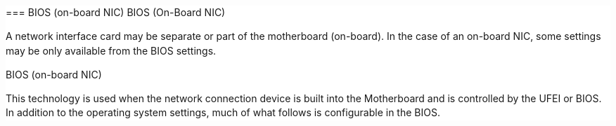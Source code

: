 
=== BIOS (on-board NIC) BIOS (On-Board NIC)

A network interface card may be separate or part of the motherboard (on-board).
In the case of an on-board NIC, some settings may be only available from the
BIOS settings.



BIOS (on-board NIC)

This technology is used when the network connection device is built into the
Motherboard and is controlled by the UFEI or BIOS. In addition to the operating
system settings, much of what follows is configurable in the BIOS.
